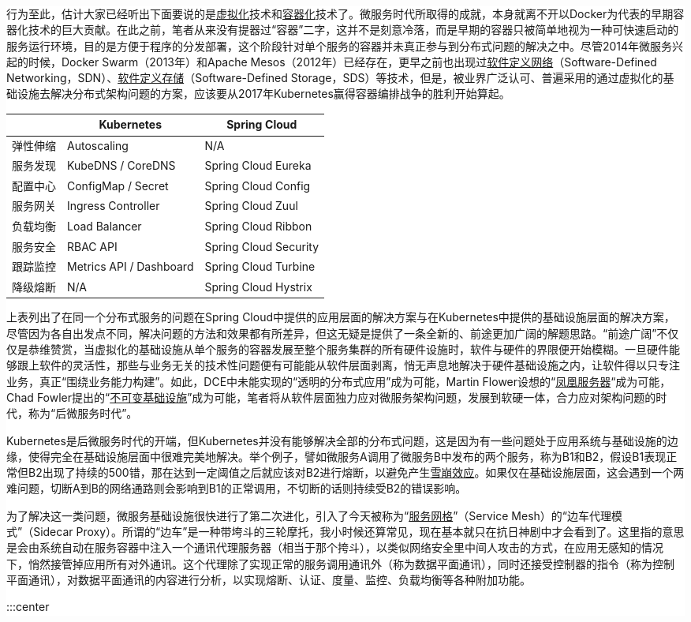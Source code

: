 行为至此，估计大家已经听出下面要说的是[虚拟化](https://en.wikipedia.org/wiki/Virtualization)技术和[容器化](https://en.wikipedia.org/wiki/OS-level_virtualization)技术了。微服务时代所取得的成就，本身就离不开以Docker为代表的早期容器化技术的巨大贡献。在此之前，笔者从来没有提器过“容器”二字，这并不是刻意冷落，而是早期的容器只被简单地视为一种可快速启动的服务运行环境，目的是方便于程序的分发部署，这个阶段针对单个服务的容器并未真正参与到分布式问题的解决之中。尽管2014年微服务兴起的时候，Docker Swarm（2013年）和Apache Mesos（2012年）已经存在，更早之前也出现过[软件定义网络](https://en.wikipedia.org/wiki/Software-defined_networking)（Software-Defined Networking，SDN）、[软件定义存储](https://en.wikipedia.org/wiki/Software-defined_storage)（Software-Defined Storage，SDS）等技术，但是，被业界广泛认可、普遍采用的通过虚拟化的基础设施去解决分布式架构问题的方案，应该要从2017年Kubernetes赢得容器编排战争的胜利开始算起。

|          | Kubernetes              | Spring Cloud          |
| -------- | ----------------------- | --------------------- |
| 弹性伸缩 | Autoscaling             | N/A                   |
| 服务发现 | KubeDNS  / CoreDNS      | Spring Cloud Eureka   |
| 配置中心 | ConfigMap / Secret      | Spring Cloud Config   |
| 服务网关 | Ingress Controller      | Spring Cloud Zuul     |
| 负载均衡 | Load Balancer           | Spring Cloud Ribbon   |
| 服务安全 | RBAC API                | Spring Cloud Security |
| 跟踪监控 | Metrics API / Dashboard | Spring Cloud Turbine  |
| 降级熔断 | N/A                     | Spring Cloud Hystrix  |

上表列出了在同一个分布式服务的问题在Spring Cloud中提供的应用层面的解决方案与在Kubernetes中提供的基础设施层面的解决方案，尽管因为各自出发点不同，解决问题的方法和效果都有所差异，但这无疑是提供了一条全新的、前途更加广阔的解题思路。“前途广阔”不仅仅是恭维赞赏，当虚拟化的基础设施从单个服务的容器发展至整个服务集群的所有硬件设施时，软件与硬件的界限便开始模糊。一旦硬件能够跟上软件的灵活性，那些与业务无关的技术性问题便有可能能从软件层面剥离，悄无声息地解决于硬件基础设施之内，让软件得以只专注业务，真正“围绕业务能力构建”。如此，DCE中未能实现的“透明的分布式应用”成为可能，Martin Flower设想的“[凤凰服务器](https://martinfowler.com/bliki/PhoenixServer.html)“成为可能，Chad Fowler提出的“[不可变基础设施](http://chadfowler.com/2013/06/23/immutable-deployments.html)”成为可能，笔者将从软件层面独力应对微服务架构问题，发展到软硬一体，合力应对架构问题的时代，称为“后微服务时代”。

Kubernetes是后微服务时代的开端，但Kubernetes并没有能够解决全部的分布式问题，这是因为有一些问题处于应用系统与基础设施的边缘，使得完全在基础设施层面中很难完美地解决。举个例子，譬如微服务A调用了微服务B中发布的两个服务，称为B1和B2，假设B1表现正常但B2出现了持续的500错，那在达到一定阈值之后就应该对B2进行熔断，以避免产生[雪崩效应](https://en.wikipedia.org/wiki/Snowball_effect)。如果仅在基础设施层面，这会遇到一个两难问题，切断A到B的网络通路则会影响到B1的正常调用，不切断的话则持续受B2的错误影响。

为了解决这一类问题，微服务基础设施很快进行了第二次进化，引入了今天被称为“[服务网格](https://en.wikipedia.org/wiki/Service_mesh)”（Service Mesh）的“边车代理模式”（Sidecar Proxy）。所谓的“边车”是一种带垮斗的三轮摩托，我小时候还算常见，现在基本就只在抗日神剧中才会看到了。这里指的意思是会由系统自动在服务容器中注入一个通讯代理服务器（相当于那个挎斗），以类似网络安全里中间人攻击的方式，在应用无感知的情况下，悄然接管掉应用所有对外通讯。这个代理除了实现正常的服务调用通讯外（称为数据平面通讯），同时还接受控制器的指令（称为控制平面通讯），对数据平面通讯的内容进行分析，以实现熔断、认证、度量、监控、负载均衡等各种附加功能。

:::center